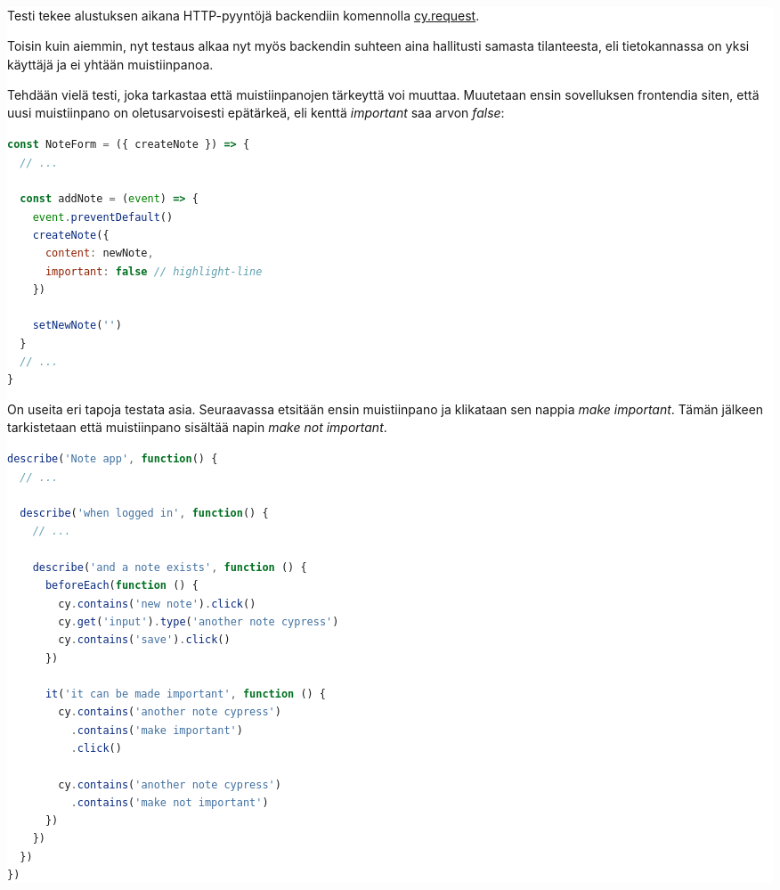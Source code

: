 Testi tekee alustuksen aikana HTTP-pyyntöjä backendiin komennolla [cy.request](https://docs.cypress.io/api/commands/request.html). 

Toisin kuin aiemmin, nyt testaus alkaa nyt myös backendin suhteen aina hallitusti samasta tilanteesta, eli tietokannassa on yksi käyttäjä ja ei yhtään muistiinpanoa.

Tehdään vielä testi, joka tarkastaa että muistiinpanojen tärkeyttä voi muuttaa.  Muutetaan ensin sovelluksen frontendia siten, että uusi muistiinpano on oletusarvoisesti epätärkeä, eli kenttä <i>important</i> saa arvon <i>false</i>:

```js
const NoteForm = ({ createNote }) => {
  // ...

  const addNote = (event) => {
    event.preventDefault()
    createNote({
      content: newNote,
      important: false // highlight-line
    })

    setNewNote('')
  }
  // ...
} 
```

On useita eri tapoja testata asia. Seuraavassa etsitään ensin muistiinpano ja klikataan sen nappia <i>make important</i>. Tämän jälkeen tarkistetaan että muistiinpano sisältää napin <i>make not important</i>.

```js
describe('Note app', function() {
  // ...

  describe('when logged in', function() {
    // ...

    describe('and a note exists', function () {
      beforeEach(function () {
        cy.contains('new note').click()
        cy.get('input').type('another note cypress')
        cy.contains('save').click()
      })

      it('it can be made important', function () {
        cy.contains('another note cypress')
          .contains('make important')
          .click()

        cy.contains('another note cypress')
          .contains('make not important')
      })
    })
  })
})
```
